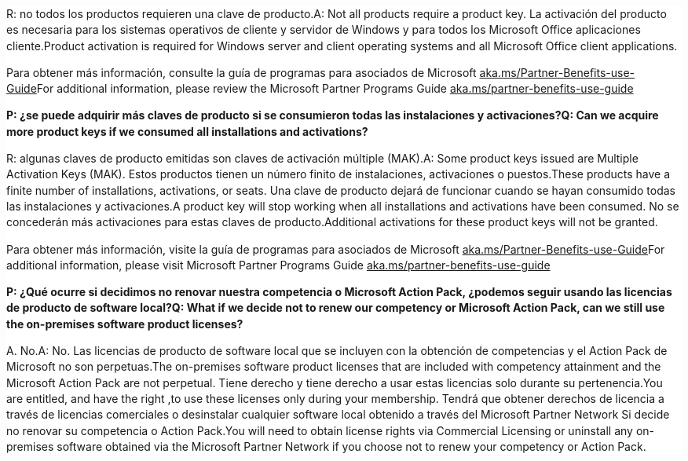 <span data-ttu-id="13fea-151">R: no todos los productos requieren una clave de producto.</span><span class="sxs-lookup"><span data-stu-id="13fea-151">A: Not all products require a product key.</span></span> <span data-ttu-id="13fea-152">La activación del producto es necesaria para los sistemas operativos de cliente y servidor de Windows y para todos los Microsoft Office aplicaciones cliente.</span><span class="sxs-lookup"><span data-stu-id="13fea-152">Product activation is required for Windows server and client operating systems and all Microsoft Office client applications.</span></span>

 <span data-ttu-id="13fea-153">Para obtener más información, consulte la guía de programas para asociados de Microsoft [aka.ms/Partner-Benefits-use-Guide](https://aka.ms/partner-benefits-use-guide)</span><span class="sxs-lookup"><span data-stu-id="13fea-153">For additional information, please review the Microsoft Partner Programs Guide [aka.ms/partner-benefits-use-guide](https://aka.ms/partner-benefits-use-guide)</span></span>

<span data-ttu-id="13fea-154">**P: ¿se puede adquirir más claves de producto si se consumieron todas las instalaciones y activaciones?**</span><span class="sxs-lookup"><span data-stu-id="13fea-154">**Q: Can we acquire more product keys if we consumed all installations and activations?**</span></span>

<span data-ttu-id="13fea-155">R: algunas claves de producto emitidas son claves de activación múltiple (MAK).</span><span class="sxs-lookup"><span data-stu-id="13fea-155">A: Some product keys issued are Multiple Activation Keys (MAK).</span></span> <span data-ttu-id="13fea-156">Estos productos tienen un número finito de instalaciones, activaciones o puestos.</span><span class="sxs-lookup"><span data-stu-id="13fea-156">These products have a finite number of installations, activations, or seats.</span></span> <span data-ttu-id="13fea-157">Una clave de producto dejará de funcionar cuando se hayan consumido todas las instalaciones y activaciones.</span><span class="sxs-lookup"><span data-stu-id="13fea-157">A product key will stop working when all installations and activations have been consumed.</span></span> <span data-ttu-id="13fea-158">No se concederán más activaciones para estas claves de producto.</span><span class="sxs-lookup"><span data-stu-id="13fea-158">Additional activations for these product keys will not be granted.</span></span>

 <span data-ttu-id="13fea-159">Para obtener más información, visite la guía de programas para asociados de Microsoft [aka.ms/Partner-Benefits-use-Guide](https://aka.ms/partner-benefits-use-guide)</span><span class="sxs-lookup"><span data-stu-id="13fea-159">For additional information, please visit Microsoft Partner Programs Guide [aka.ms/partner-benefits-use-guide](https://aka.ms/partner-benefits-use-guide)</span></span>

<span data-ttu-id="13fea-160">**P: ¿Qué ocurre si decidimos no renovar nuestra competencia o Microsoft Action Pack, ¿podemos seguir usando las licencias de producto de software local?**</span><span class="sxs-lookup"><span data-stu-id="13fea-160">**Q: What if we decide not to renew our competency or Microsoft Action Pack, can we still use the on-premises software product licenses?**</span></span>

<span data-ttu-id="13fea-161">A. No.</span><span class="sxs-lookup"><span data-stu-id="13fea-161">A: No.</span></span> <span data-ttu-id="13fea-162">Las licencias de producto de software local que se incluyen con la obtención de competencias y el Action Pack de Microsoft no son perpetuas.</span><span class="sxs-lookup"><span data-stu-id="13fea-162">The on-premises software product licenses that are included with competency attainment and the Microsoft Action Pack are not perpetual.</span></span>
<span data-ttu-id="13fea-163">Tiene derecho y tiene derecho a usar estas licencias solo durante su pertenencia.</span><span class="sxs-lookup"><span data-stu-id="13fea-163">You are entitled, and have the right ,to use these licenses only during your membership.</span></span> <span data-ttu-id="13fea-164">Tendrá que obtener derechos de licencia a través de licencias comerciales o desinstalar cualquier software local obtenido a través del Microsoft Partner Network Si decide no renovar su competencia o Action Pack.</span><span class="sxs-lookup"><span data-stu-id="13fea-164">You will need to obtain license rights via Commercial Licensing or uninstall any on-premises software obtained via the Microsoft Partner Network if you choose not to renew your competency or Action Pack.</span></span>
